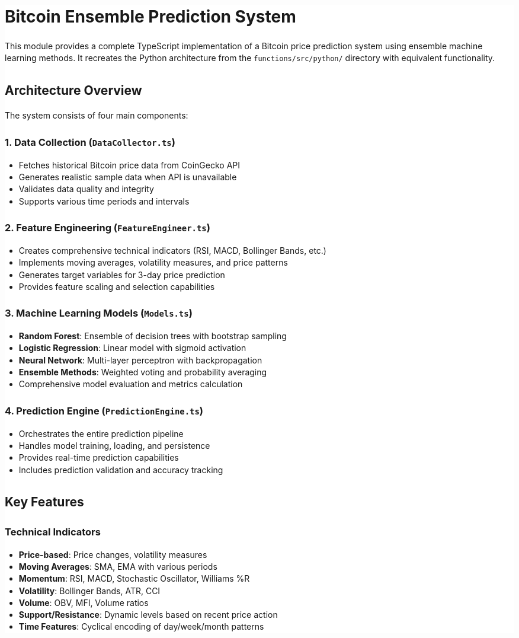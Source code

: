 # Bitcoin Ensemble Prediction System

This module provides a complete TypeScript implementation of a Bitcoin price prediction system using ensemble machine learning methods. It recreates the Python architecture from the `functions/src/python/` directory with equivalent functionality.

## Architecture Overview

The system consists of four main components:

### 1. Data Collection (`DataCollector.ts`)

- Fetches historical Bitcoin price data from CoinGecko API
- Generates realistic sample data when API is unavailable
- Validates data quality and integrity
- Supports various time periods and intervals

### 2. Feature Engineering (`FeatureEngineer.ts`)

- Creates comprehensive technical indicators (RSI, MACD, Bollinger Bands, etc.)
- Implements moving averages, volatility measures, and price patterns
- Generates target variables for 3-day price prediction
- Provides feature scaling and selection capabilities

### 3. Machine Learning Models (`Models.ts`)

- **Random Forest**: Ensemble of decision trees with bootstrap sampling
- **Logistic Regression**: Linear model with sigmoid activation
- **Neural Network**: Multi-layer perceptron with backpropagation
- **Ensemble Methods**: Weighted voting and probability averaging
- Comprehensive model evaluation and metrics calculation

### 4. Prediction Engine (`PredictionEngine.ts`)

- Orchestrates the entire prediction pipeline
- Handles model training, loading, and persistence
- Provides real-time prediction capabilities
- Includes prediction validation and accuracy tracking

## Key Features

### Technical Indicators

- **Price-based**: Price changes, volatility measures
- **Moving Averages**: SMA, EMA with various periods
- **Momentum**: RSI, MACD, Stochastic Oscillator, Williams %R
- **Volatility**: Bollinger Bands, ATR, CCI
- **Volume**: OBV, MFI, Volume ratios
- **Support/Resistance**: Dynamic levels based on recent price action
- **Time Features**: Cyclical encoding of day/week/month patterns

